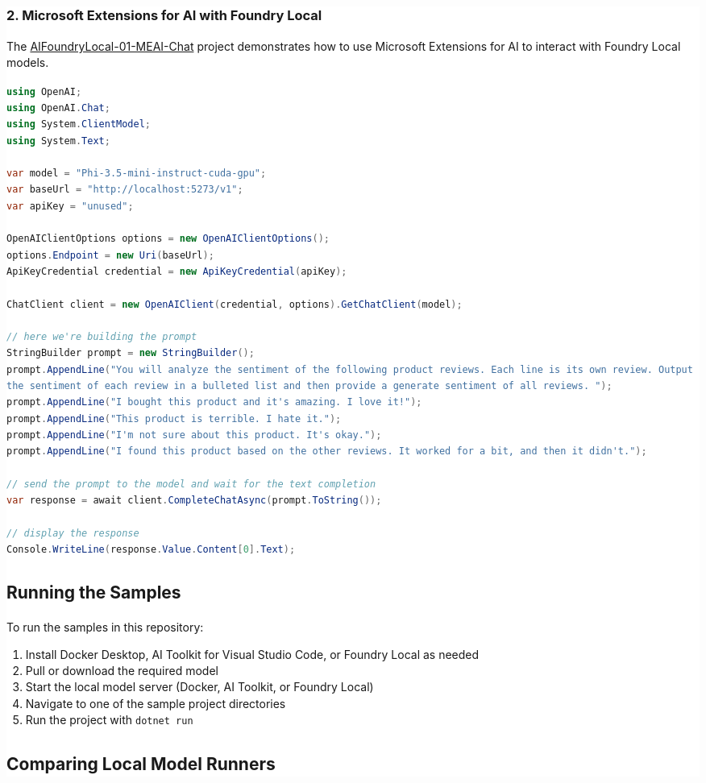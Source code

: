 ### 2. Microsoft Extensions for AI with Foundry Local

The [AIFoundryLocal-01-MEAI-Chat](../samples/CoreGenerativeAITechniques/AIFoundryLocal-01-MEAI-Chat/Program.cs) project demonstrates how to use Microsoft Extensions for AI to interact with Foundry Local models.

```csharp
using OpenAI;
using OpenAI.Chat;
using System.ClientModel;
using System.Text;

var model = "Phi-3.5-mini-instruct-cuda-gpu";
var baseUrl = "http://localhost:5273/v1";
var apiKey = "unused";

OpenAIClientOptions options = new OpenAIClientOptions();
options.Endpoint = new Uri(baseUrl);
ApiKeyCredential credential = new ApiKeyCredential(apiKey);

ChatClient client = new OpenAIClient(credential, options).GetChatClient(model);

// here we're building the prompt
StringBuilder prompt = new StringBuilder();
prompt.AppendLine("You will analyze the sentiment of the following product reviews. Each line is its own review. Output the sentiment of each review in a bulleted list and then provide a generate sentiment of all reviews. ");
prompt.AppendLine("I bought this product and it's amazing. I love it!");
prompt.AppendLine("This product is terrible. I hate it.");
prompt.AppendLine("I'm not sure about this product. It's okay.");
prompt.AppendLine("I found this product based on the other reviews. It worked for a bit, and then it didn't.");

// send the prompt to the model and wait for the text completion
var response = await client.CompleteChatAsync(prompt.ToString());

// display the response
Console.WriteLine(response.Value.Content[0].Text);
```

## Running the Samples

To run the samples in this repository:

1. Install Docker Desktop, AI Toolkit for Visual Studio Code, or Foundry Local as needed
2. Pull or download the required model
3. Start the local model server (Docker, AI Toolkit, or Foundry Local)
4. Navigate to one of the sample project directories
5. Run the project with `dotnet run`

## Comparing Local Model Runners
